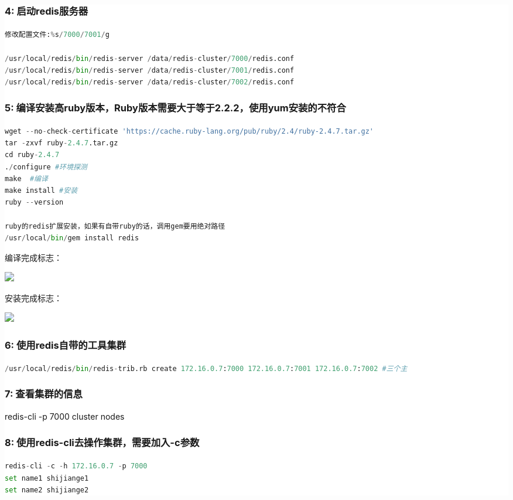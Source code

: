 ### 4: 启动redis服务器

```python
修改配置文件:%s/7000/7001/g

/usr/local/redis/bin/redis-server /data/redis-cluster/7000/redis.conf
/usr/local/redis/bin/redis-server /data/redis-cluster/7001/redis.conf
/usr/local/redis/bin/redis-server /data/redis-cluster/7002/redis.conf


```


### 5: 编译安装高ruby版本，Ruby版本需要大于等于2.2.2，使用yum安装的不符合
```python
wget --no-check-certificate 'https://cache.ruby-lang.org/pub/ruby/2.4/ruby-2.4.7.tar.gz'
tar -zxvf ruby-2.4.7.tar.gz
cd ruby-2.4.7
./configure #环境探测
make  #编译
make install #安装
ruby --version

ruby的redis扩展安装，如果有自带ruby的话，调用gem要用绝对路径
/usr/local/bin/gem install redis


```

编译完成标志：

![](media/bc3e7294b419aed39ae64b0b8fd2519.png)

安装完成标志：

![](media/e33897384b3b0152c416830a9b50428.png)

### 6: 使用redis自带的工具集群

```python
/usr/local/redis/bin/redis-trib.rb create 172.16.0.7:7000 172.16.0.7:7001 172.16.0.7:7002 #三个主

```

### 7: 查看集群的信息
redis-cli -p 7000 cluster nodes

### 8: 使用redis-cli去操作集群，需要加入-c参数
```python
redis-cli -c -h 172.16.0.7 -p 7000
set name1 shijiange1
set name2 shijiange2

```
